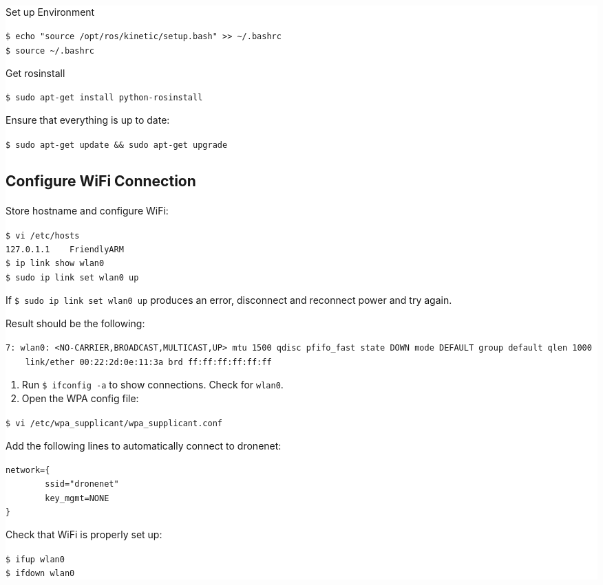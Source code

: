 Set up Environment

```
$ echo "source /opt/ros/kinetic/setup.bash" >> ~/.bashrc
$ source ~/.bashrc
```

Get rosinstall

```
$ sudo apt-get install python-rosinstall
```

Ensure that everything is up to date:

```
$ sudo apt-get update && sudo apt-get upgrade
```



## Configure WiFi Connection

Store hostname and configure WiFi:

```
$ vi /etc/hosts
127.0.1.1    FriendlyARM
$ ip link show wlan0
$ sudo ip link set wlan0 up
```
If `$ sudo ip link set wlan0 up` produces an error, disconnect and reconnect power and try again.

Result should be the following:

```
7: wlan0: <NO-CARRIER,BROADCAST,MULTICAST,UP> mtu 1500 qdisc pfifo_fast state DOWN mode DEFAULT group default qlen 1000
    link/ether 00:22:2d:0e:11:3a brd ff:ff:ff:ff:ff:ff
```

1. Run `$ ifconfig -a` to show connections. Check for `wlan0`.
2. Open the WPA config file:

```
$ vi /etc/wpa_supplicant/wpa_supplicant.conf
```

Add the following lines to automatically connect to dronenet:

```
network={
        ssid="dronenet"
        key_mgmt=NONE
}
```

Check that WiFi is properly set up:

```
$ ifup wlan0
$ ifdown wlan0
```
